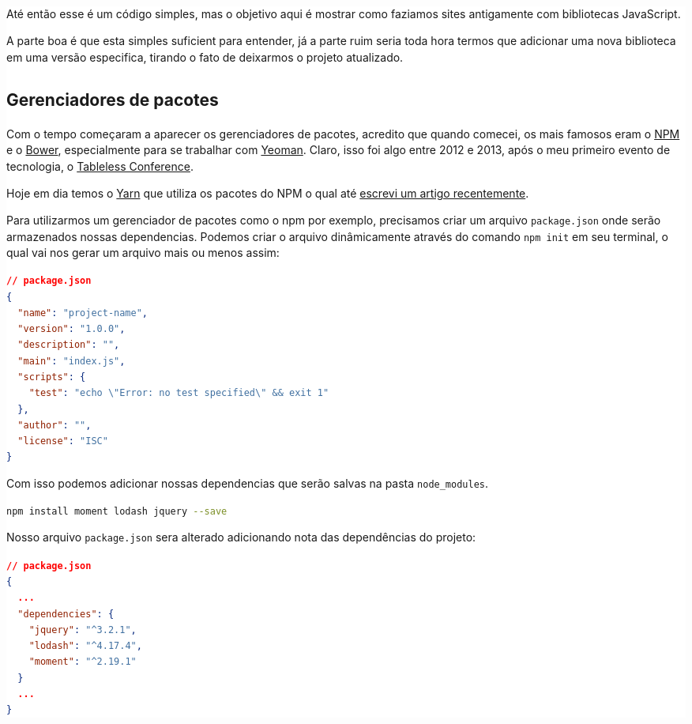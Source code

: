 ```javascript
```

Até então esse é um código simples, mas o objetivo aqui é mostrar como faziamos sites antigamente com bibliotecas JavaScript.

A parte boa é que esta simples suficient para entender, já a parte ruim seria toda hora termos que adicionar uma nova biblioteca em uma versão especifica, tirando o fato de deixarmos o projeto atualizado.

## Gerenciadores de pacotes

Com o tempo começaram a aparecer os gerenciadores de pacotes, acredito que quando comecei, os mais famosos eram o [NPM](https://www.npmjs.com/) e o [Bower](https://bower.io/), especialmente para se trabalhar com [Yeoman](http://yeoman.io/). Claro, isso foi algo entre 2012 e 2013, após o meu primeiro evento de tecnologia, o [Tableless Conference](https://tableless.com.br/tablelessconf/).

Hoje em dia temos o [Yarn](https://yarnpkg.com/) que utiliza os pacotes do NPM o qual até [escrevi um artigo recentemente](/2017/porque-voce-deveria-dar-uma-chance-yarn/).

Para utilizarmos um gerenciador de pacotes como o npm por exemplo, precisamos criar um arquivo `package.json` onde serão armazenados nossas dependencias. Podemos criar o arquivo dinâmicamente através do comando `npm init` em seu terminal, o qual vai nos gerar um arquivo mais ou menos assim:

```json
// package.json
{
  "name": "project-name",
  "version": "1.0.0",
  "description": "",
  "main": "index.js",
  "scripts": {
    "test": "echo \"Error: no test specified\" && exit 1"
  },
  "author": "",
  "license": "ISC"
}
```

Com isso podemos adicionar nossas dependencias que serão salvas na pasta `node_modules`.

```bash
npm install moment lodash jquery --save
```

Nosso arquivo `package.json` sera alterado adicionando nota das dependências do projeto:

```json
// package.json
{
  ...
  "dependencies": {
    "jquery": "^3.2.1",
    "lodash": "^4.17.4",
    "moment": "^2.19.1"
  }
  ...
}
```

